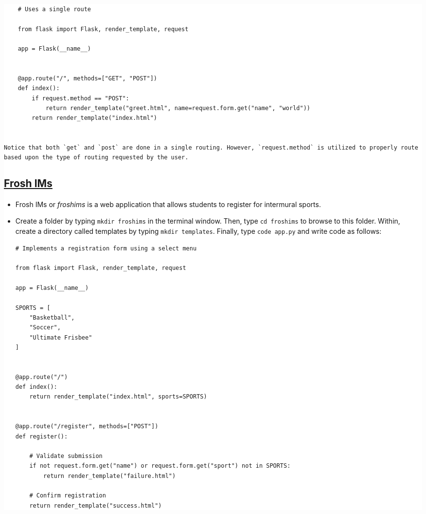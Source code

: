         # Uses a single route
        
        from flask import Flask, render_template, request
        
        app = Flask(__name__)
        
        
        @app.route("/", methods=["GET", "POST"])
        def index():
            if request.method == "POST":
                return render_template("greet.html", name=request.form.get("name", "world"))
            return render_template("index.html")
        
    
    Notice that both `get` and `post` are done in a single routing. However, `request.method` is utilized to properly route based upon the type of routing requested by the user.
    

## [Frosh IMs](https://cs50.harvard.edu/x/2023/notes/9/#frosh-ims)

-   Frosh IMs or _froshims_ is a web application that allows students to register for intermural sports.
-   Create a folder by typing `mkdir froshims` in the terminal window. Then, type `cd froshims` to browse to this folder. Within, create a directory called templates by typing `mkdir templates`. Finally, type `code app.py` and write code as follows:
    
        # Implements a registration form using a select menu
        
        from flask import Flask, render_template, request
        
        app = Flask(__name__)
        
        SPORTS = [
            "Basketball",
            "Soccer",
            "Ultimate Frisbee"
        ]
        
        
        @app.route("/")
        def index():
            return render_template("index.html", sports=SPORTS)
        
        
        @app.route("/register", methods=["POST"])
        def register():
        
            # Validate submission
            if not request.form.get("name") or request.form.get("sport") not in SPORTS:
                return render_template("failure.html")
        
            # Confirm registration
            return render_template("success.html")
        